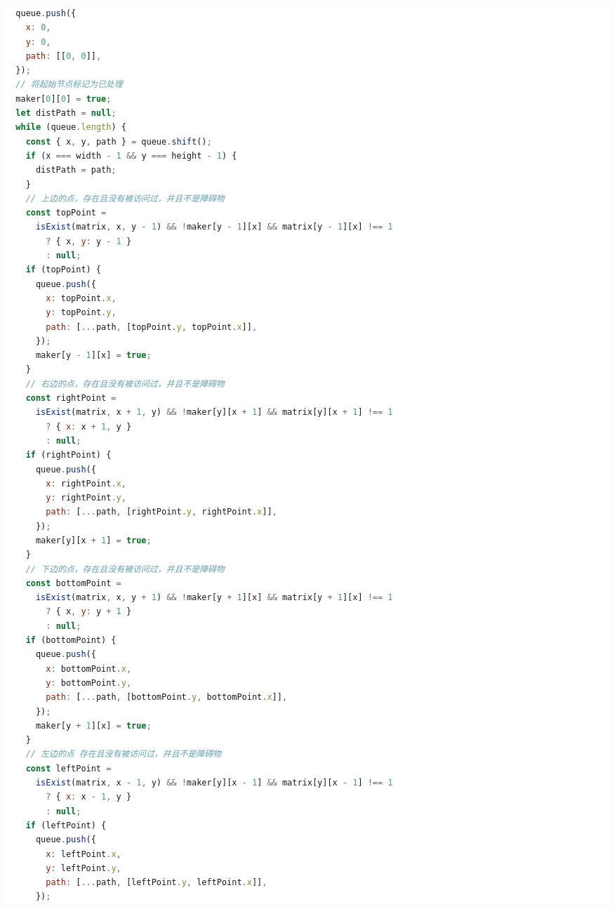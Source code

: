 ```js
  queue.push({
    x: 0,
    y: 0,
    path: [[0, 0]],
  });
  // 将起始节点标记为已处理
  maker[0][0] = true;
  let distPath = null;
  while (queue.length) {
    const { x, y, path } = queue.shift();
    if (x === width - 1 && y === height - 1) {
      distPath = path;
    }
    // 上边的点，存在且没有被访问过，并且不是障碍物
    const topPoint =
      isExist(matrix, x, y - 1) && !maker[y - 1][x] && matrix[y - 1][x] !== 1
        ? { x, y: y - 1 }
        : null;
    if (topPoint) {
      queue.push({
        x: topPoint.x,
        y: topPoint.y,
        path: [...path, [topPoint.y, topPoint.x]],
      });
      maker[y - 1][x] = true;
    }
    // 右边的点，存在且没有被访问过，并且不是障碍物
    const rightPoint =
      isExist(matrix, x + 1, y) && !maker[y][x + 1] && matrix[y][x + 1] !== 1
        ? { x: x + 1, y }
        : null;
    if (rightPoint) {
      queue.push({
        x: rightPoint.x,
        y: rightPoint.y,
        path: [...path, [rightPoint.y, rightPoint.x]],
      });
      maker[y][x + 1] = true;
    }
    // 下边的点，存在且没有被访问过，并且不是障碍物
    const bottomPoint =
      isExist(matrix, x, y + 1) && !maker[y + 1][x] && matrix[y + 1][x] !== 1
        ? { x, y: y + 1 }
        : null;
    if (bottomPoint) {
      queue.push({
        x: bottomPoint.x,
        y: bottomPoint.y,
        path: [...path, [bottomPoint.y, bottomPoint.x]],
      });
      maker[y + 1][x] = true;
    }
    // 左边的点 存在且没有被访问过，并且不是障碍物
    const leftPoint =
      isExist(matrix, x - 1, y) && !maker[y][x - 1] && matrix[y][x - 1] !== 1
        ? { x: x - 1, y }
        : null;
    if (leftPoint) {
      queue.push({
        x: leftPoint.x,
        y: leftPoint.y,
        path: [...path, [leftPoint.y, leftPoint.x]],
      });
```